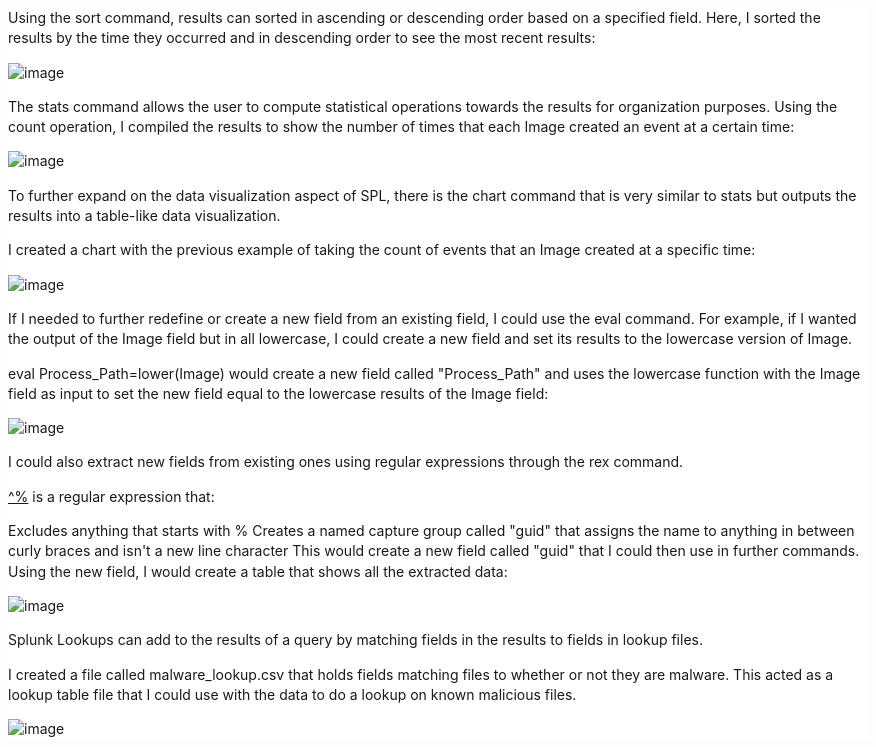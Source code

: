 
Using the sort command, results can sorted in ascending or descending order based on a specified field. Here, I sorted the results by the time they occurred and in descending order to see the most recent results:

<img width="951" height="721" alt="image" src="https://github.com/user-attachments/assets/20853655-8887-4f2b-93f0-98c665c47456" />


The stats command allows the user to compute statistical operations towards the results for organization purposes. Using the count operation, I compiled the results to show the number of times that each Image created an event at a certain time:

<img width="948" height="450" alt="image" src="https://github.com/user-attachments/assets/6f529005-8539-44b9-b221-c35b2d1297ac" />


To further expand on the data visualization aspect of SPL, there is the chart command that is very similar to stats but outputs the results into a table-like data visualization.

I created a chart with the previous example of taking the count of events that an Image created at a specific time:

<img width="957" height="601" alt="image" src="https://github.com/user-attachments/assets/43bc2a7a-d3fb-4dcf-82ea-404e74359d54" />


If I needed to further redefine or create a new field from an existing field, I could use the eval command. For example, if I wanted the output of the Image field but in all lowercase, I could create a new field and set its results to the lowercase version of Image.

eval Process_Path=lower(Image) would create a new field called "Process_Path" and uses the lowercase function with the Image field as input to set the new field equal to the lowercase results of the Image field:

<img width="603" height="572" alt="image" src="https://github.com/user-attachments/assets/18687d1e-e11b-42d5-8a8c-e6752b58a80d" />


I could also extract new fields from existing ones using regular expressions through the rex command.

[^%](?<guid>{.*}) is a regular expression that:

Excludes anything that starts with %
Creates a named capture group called "guid" that assigns the name to anything in between curly braces and isn't a new line character
This would create a new field called "guid" that I could then use in further commands. Using the new field, I would create a table that shows all the extracted data:

<img width="949" height="623" alt="image" src="https://github.com/user-attachments/assets/cd494dcc-0c5a-4bbe-9a8a-577afbab449a" />


Splunk Lookups can add to the results of a query by matching fields in the results to fields in lookup files.

I created a file called malware_lookup.csv that holds fields matching files to whether or not they are malware. This acted as a lookup table file that I could use with the data to do a lookup on known malicious files.

<img width="743" height="190" alt="image" src="https://github.com/user-attachments/assets/72f73bd0-b997-4c67-b831-209f1a689aa2" />
